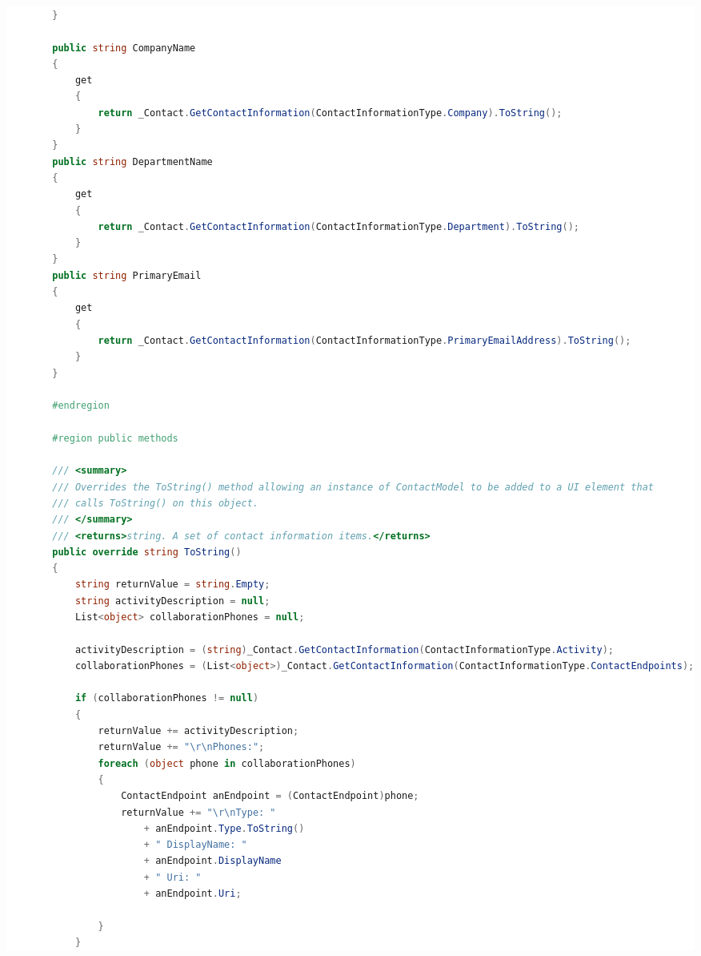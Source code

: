 ``` csharp
        }

        public string CompanyName
        {
            get
            {
                return _Contact.GetContactInformation(ContactInformationType.Company).ToString();
            }
        }
        public string DepartmentName
        {
            get
            {
                return _Contact.GetContactInformation(ContactInformationType.Department).ToString();
            }
        }
        public string PrimaryEmail
        {
            get
            {
                return _Contact.GetContactInformation(ContactInformationType.PrimaryEmailAddress).ToString();
            }
        }

        #endregion

        #region public methods

        /// <summary>
        /// Overrides the ToString() method allowing an instance of ContactModel to be added to a UI element that
        /// calls ToString() on this object.
        /// </summary>
        /// <returns>string. A set of contact information items.</returns>
        public override string ToString()
        {
            string returnValue = string.Empty;
            string activityDescription = null;
            List<object> collaborationPhones = null;

            activityDescription = (string)_Contact.GetContactInformation(ContactInformationType.Activity);
            collaborationPhones = (List<object>)_Contact.GetContactInformation(ContactInformationType.ContactEndpoints);

            if (collaborationPhones != null)
            {
                returnValue += activityDescription;
                returnValue += "\r\nPhones:";
                foreach (object phone in collaborationPhones)
                {
                    ContactEndpoint anEndpoint = (ContactEndpoint)phone;
                    returnValue += "\r\nType: "
                        + anEndpoint.Type.ToString()
                        + " DisplayName: "
                        + anEndpoint.DisplayName
                        + " Uri: "
                        + anEndpoint.Uri;

                }
            }
```